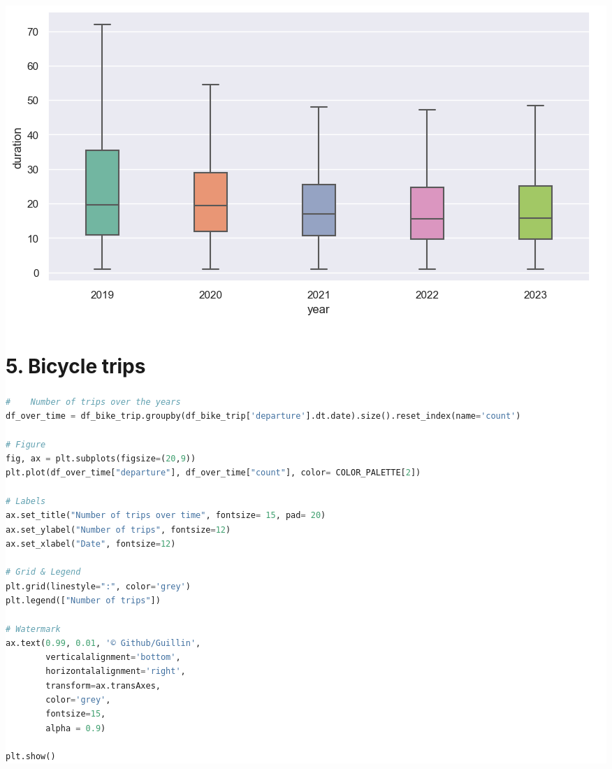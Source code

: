 ![png](/assets/images/eda_21_0.png)
    


# 5. Bicycle trips


```python
#    Number of trips over the years
df_over_time = df_bike_trip.groupby(df_bike_trip['departure'].dt.date).size().reset_index(name='count')

# Figure
fig, ax = plt.subplots(figsize=(20,9))
plt.plot(df_over_time["departure"], df_over_time["count"], color= COLOR_PALETTE[2])

# Labels
ax.set_title("Number of trips over time", fontsize= 15, pad= 20)
ax.set_ylabel("Number of trips", fontsize=12)
ax.set_xlabel("Date", fontsize=12)

# Grid & Legend
plt.grid(linestyle=":", color='grey')
plt.legend(["Number of trips"])

# Watermark
ax.text(0.99, 0.01, '© Github/Guillin',
        verticalalignment='bottom',
        horizontalalignment='right',
        transform=ax.transAxes,
        color='grey',
        fontsize=15,
        alpha = 0.9)

plt.show()
```
